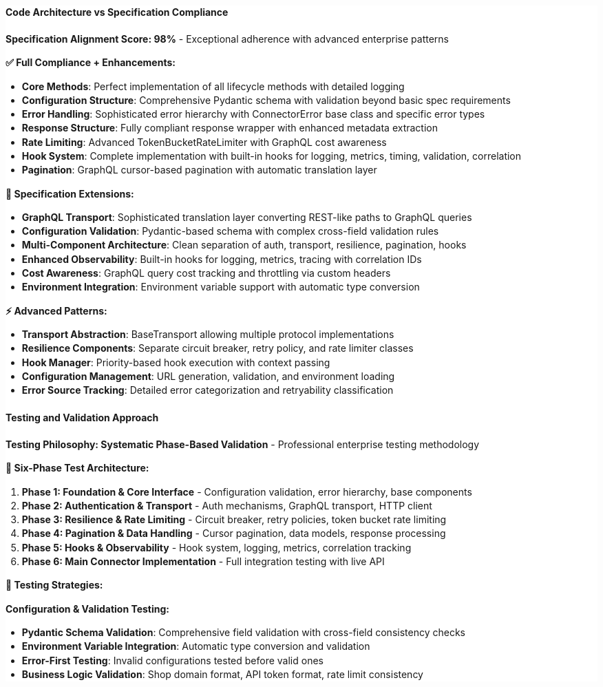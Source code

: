 #### Code Architecture vs Specification Compliance
**Specification Alignment Score: 98%** - Exceptional adherence with advanced enterprise patterns

**✅ Full Compliance + Enhancements:**
- **Core Methods**: Perfect implementation of all lifecycle methods with detailed logging
- **Configuration Structure**: Comprehensive Pydantic schema with validation beyond basic spec requirements
- **Error Handling**: Sophisticated error hierarchy with ConnectorError base class and specific error types
- **Response Structure**: Fully compliant response wrapper with enhanced metadata extraction
- **Rate Limiting**: Advanced TokenBucketRateLimiter with GraphQL cost awareness
- **Hook System**: Complete implementation with built-in hooks for logging, metrics, timing, validation, correlation
- **Pagination**: GraphQL cursor-based pagination with automatic translation layer

**🚀 Specification Extensions:**
- **GraphQL Transport**: Sophisticated translation layer converting REST-like paths to GraphQL queries
- **Configuration Validation**: Pydantic-based schema with complex cross-field validation rules
- **Multi-Component Architecture**: Clean separation of auth, transport, resilience, pagination, hooks
- **Enhanced Observability**: Built-in hooks for logging, metrics, tracing with correlation IDs
- **Cost Awareness**: GraphQL query cost tracking and throttling via custom headers
- **Environment Integration**: Environment variable support with automatic type conversion

**⚡ Advanced Patterns:**
- **Transport Abstraction**: BaseTransport allowing multiple protocol implementations
- **Resilience Components**: Separate circuit breaker, retry policy, and rate limiter classes
- **Hook Manager**: Priority-based hook execution with context passing
- **Configuration Management**: URL generation, validation, and environment loading
- **Error Source Tracking**: Detailed error categorization and retryability classification

#### Testing and Validation Approach
**Testing Philosophy: Systematic Phase-Based Validation** - Professional enterprise testing methodology

**🎯 Six-Phase Test Architecture:**
1. **Phase 1: Foundation & Core Interface** - Configuration validation, error hierarchy, base components
2. **Phase 2: Authentication & Transport** - Auth mechanisms, GraphQL transport, HTTP client
3. **Phase 3: Resilience & Rate Limiting** - Circuit breaker, retry policies, token bucket rate limiting
4. **Phase 4: Pagination & Data Handling** - Cursor pagination, data models, response processing
5. **Phase 5: Hooks & Observability** - Hook system, logging, metrics, correlation tracking
6. **Phase 6: Main Connector Implementation** - Full integration testing with live API

**🔬 Testing Strategies:**

**Configuration & Validation Testing:**
- **Pydantic Schema Validation**: Comprehensive field validation with cross-field consistency checks
- **Environment Variable Integration**: Automatic type conversion and validation
- **Error-First Testing**: Invalid configurations tested before valid ones
- **Business Logic Validation**: Shop domain format, API token format, rate limit consistency
